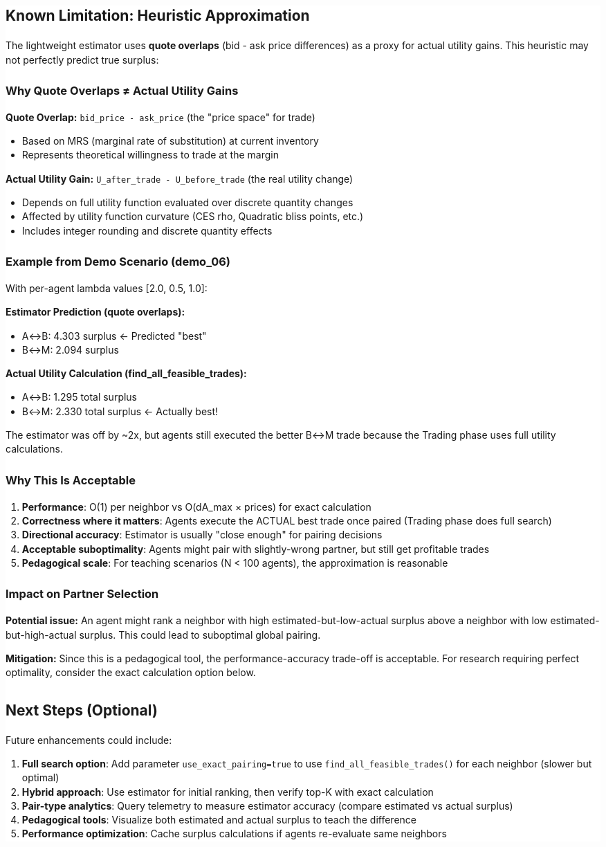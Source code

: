 ## Known Limitation: Heuristic Approximation

The lightweight estimator uses **quote overlaps** (bid - ask price differences) as a proxy for actual utility gains. This heuristic may not perfectly predict true surplus:

### Why Quote Overlaps ≠ Actual Utility Gains

**Quote Overlap:** `bid_price - ask_price` (the "price space" for trade)
- Based on MRS (marginal rate of substitution) at current inventory
- Represents theoretical willingness to trade at the margin

**Actual Utility Gain:** `U_after_trade - U_before_trade` (the real utility change)
- Depends on full utility function evaluated over discrete quantity changes
- Affected by utility function curvature (CES rho, Quadratic bliss points, etc.)
- Includes integer rounding and discrete quantity effects

### Example from Demo Scenario (demo_06)

With per-agent lambda values [2.0, 0.5, 1.0]:

**Estimator Prediction (quote overlaps):**
- A↔B: 4.303 surplus ← Predicted "best"
- B↔M: 2.094 surplus

**Actual Utility Calculation (find_all_feasible_trades):**
- A↔B: 1.295 total surplus
- B↔M: 2.330 total surplus ← Actually best!

The estimator was off by ~2x, but agents still executed the better B↔M trade because the Trading phase uses full utility calculations.

### Why This Is Acceptable

1. **Performance**: O(1) per neighbor vs O(dA_max × prices) for exact calculation
2. **Correctness where it matters**: Agents execute the ACTUAL best trade once paired (Trading phase does full search)
3. **Directional accuracy**: Estimator is usually "close enough" for pairing decisions
4. **Acceptable suboptimality**: Agents might pair with slightly-wrong partner, but still get profitable trades
5. **Pedagogical scale**: For teaching scenarios (N < 100 agents), the approximation is reasonable

### Impact on Partner Selection

**Potential issue:** An agent might rank a neighbor with high estimated-but-low-actual surplus above a neighbor with low estimated-but-high-actual surplus. This could lead to suboptimal global pairing.

**Mitigation:** Since this is a pedagogical tool, the performance-accuracy trade-off is acceptable. For research requiring perfect optimality, consider the exact calculation option below.

## Next Steps (Optional)

Future enhancements could include:
1. **Full search option**: Add parameter `use_exact_pairing=true` to use `find_all_feasible_trades()` for each neighbor (slower but optimal)
2. **Hybrid approach**: Use estimator for initial ranking, then verify top-K with exact calculation
3. **Pair-type analytics**: Query telemetry to measure estimator accuracy (compare estimated vs actual surplus)
4. **Pedagogical tools**: Visualize both estimated and actual surplus to teach the difference
5. **Performance optimization**: Cache surplus calculations if agents re-evaluate same neighbors
